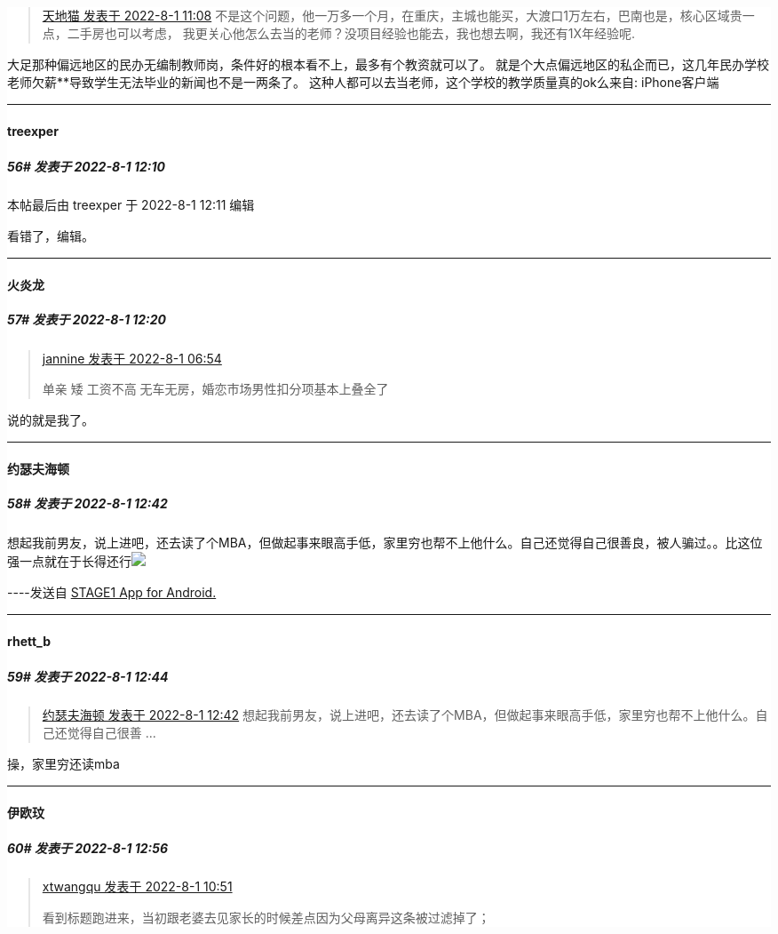<blockquote><a href="httphttps://bbs.saraba1st.com/2b/forum.php?mod=redirect&amp;goto=findpost&amp;pid=56891447&amp;ptid=2084625" target="_blank"> 天地猫 发表于 2022-8-1 11:08</a> 不是这个问题，他一万多一个月，在重庆，主城也能买，大渡口1万左右，巴南也是，核心区域贵一点，二手房也可以考虑， 我更关心他怎么去当的老师？没项目经验也能去，我也想去啊，我还有1X年经验呢. </blockquote>
大足那种偏远地区的民办无编制教师岗，条件好的根本看不上，最多有个教资就可以了。
就是个大点偏远地区的私企而已，这几年民办学校老师欠薪**导致学生无法毕业的新闻也不是一两条了。
这种人都可以去当老师，这个学校的教学质量真的ok么来自: iPhone客户端

*****

####  treexper  
##### 56#       发表于 2022-8-1 12:10

 本帖最后由 treexper 于 2022-8-1 12:11 编辑 

看错了，编辑。

*****

####  火炎龙  
##### 57#       发表于 2022-8-1 12:20

<blockquote><a href="httphttps://bbs.saraba1st.com/2b/forum.php?mod=redirect&amp;goto=findpost&amp;pid=56888404&amp;ptid=2084625" target="_blank">jannine 发表于 2022-8-1 06:54</a>

单亲 矮 工资不高 无车无房，婚恋市场男性扣分项基本上叠全了</blockquote>
说的就是我了。

*****

####  约瑟夫海顿  
##### 58#       发表于 2022-8-1 12:42

想起我前男友，说上进吧，还去读了个MBA，但做起事来眼高手低，家里穷也帮不上他什么。自己还觉得自己很善良，被人骗过。。比这位强一点就在于长得还行<img src="https://static.saraba1st.com/image/smiley/face2017/003.png" referrerpolicy="no-referrer">

----发送自 [STAGE1 App for Android.](http://stage1.5j4m.com/?1.37)

*****

####  rhett_b  
##### 59#       发表于 2022-8-1 12:44

<blockquote><a href="httphttps://bbs.saraba1st.com/2b/forum.php?mod=redirect&amp;goto=findpost&amp;pid=56892985&amp;ptid=2084625" target="_blank">约瑟夫海顿 发表于 2022-8-1 12:42</a>
想起我前男友，说上进吧，还去读了个MBA，但做起事来眼高手低，家里穷也帮不上他什么。自己还觉得自己很善 ...</blockquote>
操，家里穷还读mba

*****

####  伊欧玟  
##### 60#       发表于 2022-8-1 12:56

<blockquote><a href="httphttps://bbs.saraba1st.com/2b/forum.php?mod=redirect&amp;goto=findpost&amp;pid=56891155&amp;ptid=2084625" target="_blank">xtwangqu 发表于 2022-8-1 10:51</a>

看到标题跑进来，当初跟老婆去见家长的时候差点因为父母离异这条被过滤掉了；
